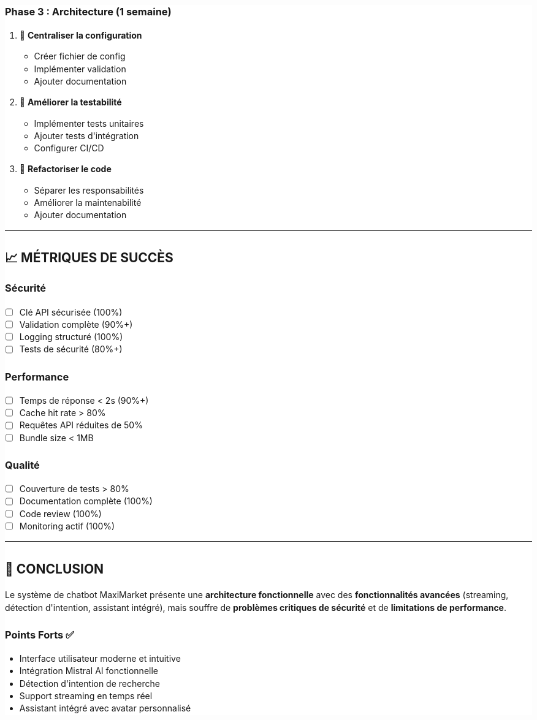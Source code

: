 ### **Phase 3 : Architecture (1 semaine)**
1. 🔧 **Centraliser la configuration**
   - Créer fichier de config
   - Implémenter validation
   - Ajouter documentation

2. 🔧 **Améliorer la testabilité**
   - Implémenter tests unitaires
   - Ajouter tests d'intégration
   - Configurer CI/CD

3. 🔧 **Refactoriser le code**
   - Séparer les responsabilités
   - Améliorer la maintenabilité
   - Ajouter documentation

---

## 📈 **MÉTRIQUES DE SUCCÈS**

### **Sécurité**
- [ ] Clé API sécurisée (100%)
- [ ] Validation complète (90%+)
- [ ] Logging structuré (100%)
- [ ] Tests de sécurité (80%+)

### **Performance**
- [ ] Temps de réponse < 2s (90%+)
- [ ] Cache hit rate > 80%
- [ ] Requêtes API réduites de 50%
- [ ] Bundle size < 1MB

### **Qualité**
- [ ] Couverture de tests > 80%
- [ ] Documentation complète (100%)
- [ ] Code review (100%)
- [ ] Monitoring actif (100%)

---

## 🎯 **CONCLUSION**

Le système de chatbot MaxiMarket présente une **architecture fonctionnelle** avec des **fonctionnalités avancées** (streaming, détection d'intention, assistant intégré), mais souffre de **problèmes critiques de sécurité** et de **limitations de performance**.

### **Points Forts** ✅
- Interface utilisateur moderne et intuitive
- Intégration Mistral AI fonctionnelle
- Détection d'intention de recherche
- Support streaming en temps réel
- Assistant intégré avec avatar personnalisé
